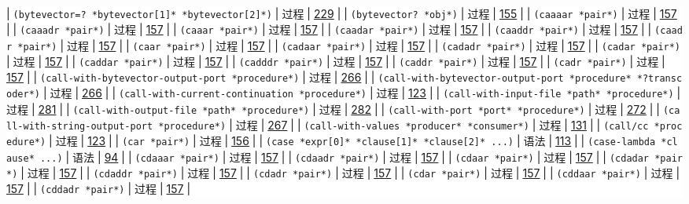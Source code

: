 | `(bytevector=? *bytevector[1]* *bytevector[2]*)` | 过程 | [229](objects.html#./objects:s244) |
| `(bytevector? *obj*)` | 过程 | [155](objects.html#./objects:s24) |
| `(caaaar *pair*)` | 过程 | [157](objects.html#./objects:s42) |
| `(caaadr *pair*)` | 过程 | [157](objects.html#./objects:s42) |
| `(caaar *pair*)` | 过程 | [157](objects.html#./objects:s42) |
| `(caadar *pair*)` | 过程 | [157](objects.html#./objects:s42) |
| `(caaddr *pair*)` | 过程 | [157](objects.html#./objects:s42) |
| `(caadr *pair*)` | 过程 | [157](objects.html#./objects:s42) |
| `(caar *pair*)` | 过程 | [157](objects.html#./objects:s42) |
| `(cadaar *pair*)` | 过程 | [157](objects.html#./objects:s42) |
| `(cadadr *pair*)` | 过程 | [157](objects.html#./objects:s42) |
| `(cadar *pair*)` | 过程 | [157](objects.html#./objects:s42) |
| `(caddar *pair*)` | 过程 | [157](objects.html#./objects:s42) |
| `(cadddr *pair*)` | 过程 | [157](objects.html#./objects:s42) |
| `(caddr *pair*)` | 过程 | [157](objects.html#./objects:s42) |
| `(cadr *pair*)` | 过程 | [157](objects.html#./objects:s42) |
| `(call-with-bytevector-output-port *procedure*)` | 过程 | [266](io.html#./io:s38) |
| `(call-with-bytevector-output-port *procedure* *?transcoder*)` | 过程 | [266](io.html#./io:s38) |
| `(call-with-current-continuation *procedure*)` | 过程 | [123](control.html#./control:s54) |
| `(call-with-input-file *path* *procedure*)` | 过程 | [281](io.html#./io:s77) |
| `(call-with-output-file *path* *procedure*)` | 过程 | [282](io.html#./io:s78) |
| `(call-with-port *port* *procedure*)` | 过程 | [272](io.html#./io:s51) |
| `(call-with-string-output-port *procedure*)` | 过程 | [267](io.html#./io:s39) |
| `(call-with-values *producer* *consumer*)` | 过程 | [131](control.html#./control:s71) |
| `(call/cc *procedure*)` | 过程 | [123](control.html#./control:s54) |
| `(car *pair*)` | 过程 | [156](objects.html#./objects:s38) |
| `(case *expr[0]* *clause[1]* *clause[2]* ...)` | 语法 | [113](control.html#./control:s18) |
| `(case-lambda *clause* ...)` | 语法 | [94](binding.html#./binding:s13) |
| `(cdaaar *pair*)` | 过程 | [157](objects.html#./objects:s42) |
| `(cdaadr *pair*)` | 过程 | [157](objects.html#./objects:s42) |
| `(cdaar *pair*)` | 过程 | [157](objects.html#./objects:s42) |
| `(cdadar *pair*)` | 过程 | [157](objects.html#./objects:s42) |
| `(cdaddr *pair*)` | 过程 | [157](objects.html#./objects:s42) |
| `(cdadr *pair*)` | 过程 | [157](objects.html#./objects:s42) |
| `(cdar *pair*)` | 过程 | [157](objects.html#./objects:s42) |
| `(cddaar *pair*)` | 过程 | [157](objects.html#./objects:s42) |
| `(cddadr *pair*)` | 过程 | [157](objects.html#./objects:s42) |